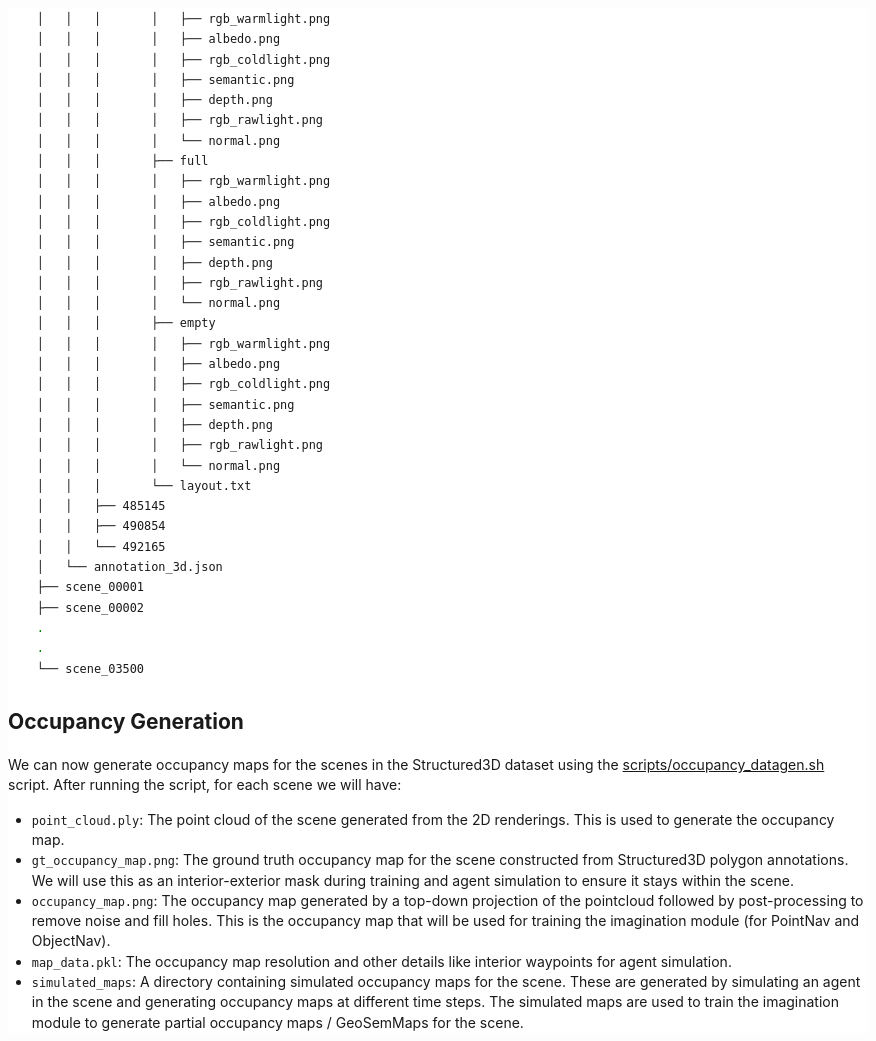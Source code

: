```bash
    │   │   │       │   ├── rgb_warmlight.png
    │   │   │       │   ├── albedo.png
    │   │   │       │   ├── rgb_coldlight.png
    │   │   │       │   ├── semantic.png
    │   │   │       │   ├── depth.png
    │   │   │       │   ├── rgb_rawlight.png
    │   │   │       │   └── normal.png
    │   │   │       ├── full
    │   │   │       │   ├── rgb_warmlight.png
    │   │   │       │   ├── albedo.png
    │   │   │       │   ├── rgb_coldlight.png
    │   │   │       │   ├── semantic.png
    │   │   │       │   ├── depth.png
    │   │   │       │   ├── rgb_rawlight.png
    │   │   │       │   └── normal.png
    │   │   │       ├── empty
    │   │   │       │   ├── rgb_warmlight.png
    │   │   │       │   ├── albedo.png
    │   │   │       │   ├── rgb_coldlight.png
    │   │   │       │   ├── semantic.png
    │   │   │       │   ├── depth.png
    │   │   │       │   ├── rgb_rawlight.png
    │   │   │       │   └── normal.png
    │   │   │       └── layout.txt
    │   │   ├── 485145
    │   │   ├── 490854
    │   │   └── 492165
    │   └── annotation_3d.json
    ├── scene_00001
    ├── scene_00002
    .
    .
    └── scene_03500
```

## Occupancy Generation

We can now generate occupancy maps for the scenes in the Structured3D dataset using the [scripts/occupancy_datagen.sh](scripts/occupancy_datagen.sh) script. After running the script, for each scene we will have:
- `point_cloud.ply`: The point cloud of the scene generated from the 2D renderings. This is used to generate the occupancy map.
- `gt_occupancy_map.png`: The ground truth occupancy map for the scene constructed from Structured3D polygon annotations. We will use this as an interior-exterior mask during training and agent simulation to ensure it stays within the scene.
- `occupancy_map.png`: The occupancy map generated by a top-down projection of the pointcloud followed by post-processing to remove noise and fill holes. This is the occupancy map that will be used for training the imagination module (for PointNav and ObjectNav).
- `map_data.pkl`: The occupancy map resolution and other details like interior waypoints for agent simulation.
- `simulated_maps`: A directory containing simulated occupancy maps for the scene. These are generated by simulating an agent in the scene and generating occupancy maps at different time steps. The simulated maps are used to train the imagination module to generate partial occupancy maps / GeoSemMaps for the scene.

